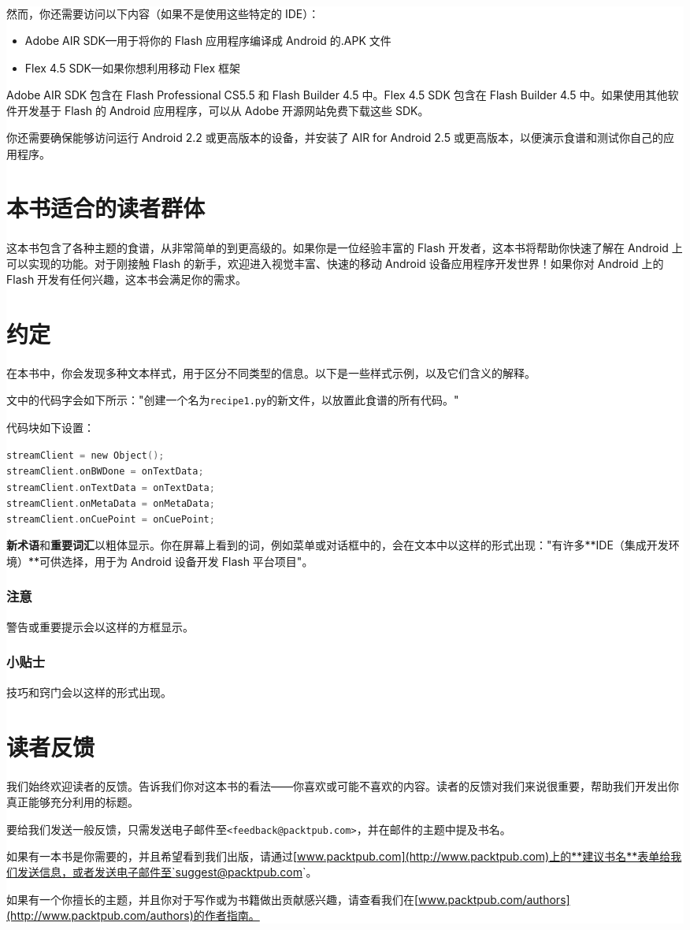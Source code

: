 然而，你还需要访问以下内容（如果不是使用这些特定的 IDE）： 

+   Adobe AIR SDK—用于将你的 Flash 应用程序编译成 Android 的.APK 文件

+   Flex 4.5 SDK—如果你想利用移动 Flex 框架

Adobe AIR SDK 包含在 Flash Professional CS5.5 和 Flash Builder 4.5 中。Flex 4.5 SDK 包含在 Flash Builder 4.5 中。如果使用其他软件开发基于 Flash 的 Android 应用程序，可以从 Adobe 开源网站免费下载这些 SDK。

你还需要确保能够访问运行 Android 2.2 或更高版本的设备，并安装了 AIR for Android 2.5 或更高版本，以便演示食谱和测试你自己的应用程序。

# 本书适合的读者群体

这本书包含了各种主题的食谱，从非常简单的到更高级的。如果你是一位经验丰富的 Flash 开发者，这本书将帮助你快速了解在 Android 上可以实现的功能。对于刚接触 Flash 的新手，欢迎进入视觉丰富、快速的移动 Android 设备应用程序开发世界！如果你对 Android 上的 Flash 开发有任何兴趣，这本书会满足你的需求。

# 约定

在本书中，你会发现多种文本样式，用于区分不同类型的信息。以下是一些样式示例，以及它们含义的解释。

文中的代码字会如下所示："创建一个名为`recipe1.py`的新文件，以放置此食谱的所有代码。"

代码块如下设置：

```kt
streamClient = new Object();
streamClient.onBWDone = onTextData;
streamClient.onTextData = onTextData;
streamClient.onMetaData = onMetaData;
streamClient.onCuePoint = onCuePoint;

```

**新术语**和**重要词汇**以粗体显示。你在屏幕上看到的词，例如菜单或对话框中的，会在文本中以这样的形式出现："有许多**IDE（集成开发环境）**可供选择，用于为 Android 设备开发 Flash 平台项目"。

### 注意

警告或重要提示会以这样的方框显示。

### 小贴士

技巧和窍门会以这样的形式出现。

# 读者反馈

我们始终欢迎读者的反馈。告诉我们你对这本书的看法——你喜欢或可能不喜欢的内容。读者的反馈对我们来说很重要，帮助我们开发出你真正能够充分利用的标题。

要给我们发送一般反馈，只需发送电子邮件至`<feedback@packtpub.com>`，并在邮件的主题中提及书名。

如果有一本书是你需要的，并且希望看到我们出版，请通过[www.packtpub.com](http://www.packtpub.com)上的**建议书名**表单给我们发送信息，或者发送电子邮件至`<suggest@packtpub.com>`。

如果有一个你擅长的主题，并且你对于写作或为书籍做出贡献感兴趣，请查看我们在[www.packtpub.com/authors](http://www.packtpub.com/authors)的作者指南。
